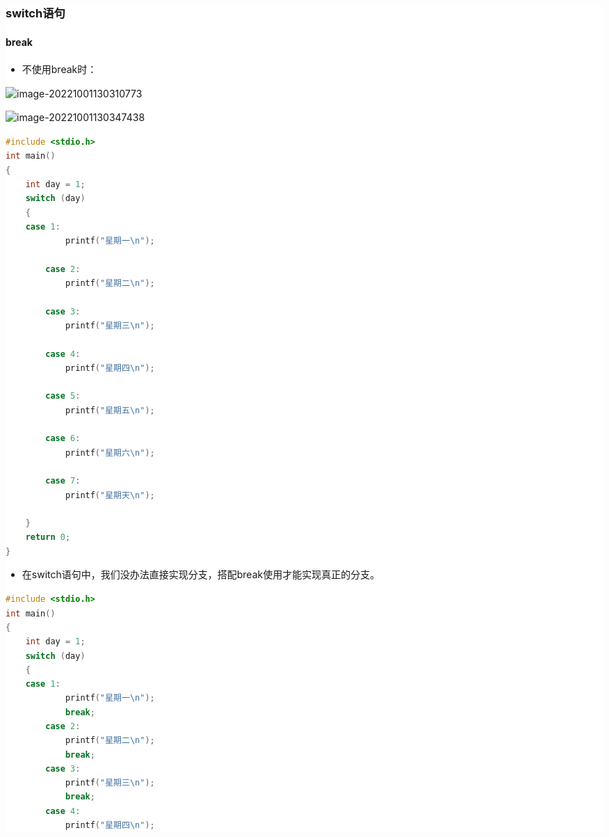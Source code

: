 ```c
```

### switch语句

#### break

- 不使用break时：

![image-20221001130310773](D:\ALQF\Typora图片\image-20221001130310773.png)

![image-20221001130347438](D:\ALQF\Typora图片\image-20221001130347438.png)

```c
#include <stdio.h>
int main()
{
	int day = 1;
	switch (day)
	{
	case 1:
			printf("星期一\n");
			
		case 2:
			printf("星期二\n");
			
		case 3:
			printf("星期三\n");
			
		case 4:
			printf("星期四\n");
			
		case 5:
			printf("星期五\n");
			
		case 6:
			printf("星期六\n");
			
		case 7:
			printf("星期天\n");
			
	}
	return 0;
}
```

- 在switch语句中，我们没办法直接实现分支，搭配break使用才能实现真正的分支。

```c
#include <stdio.h>
int main()
{
	int day = 1;
	switch (day)
	{
	case 1:
			printf("星期一\n");
			break;
		case 2:
			printf("星期二\n");
			break;
		case 3:
			printf("星期三\n");
			break;
		case 4:
			printf("星期四\n");
```